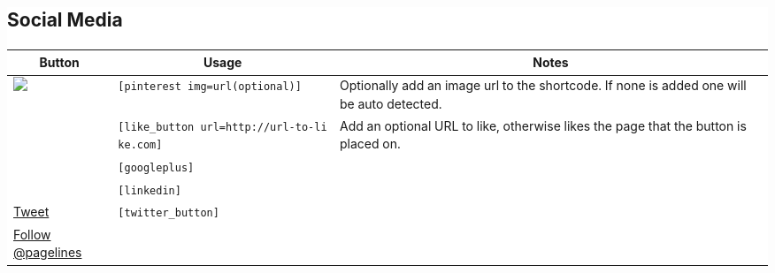 ## Social Media ##

<table class="table mid table-bordered table-striped table-condensed">
	<thead>
		<tr>
			<th>Button</th>
			<th>Usage</th>
			<th>Notes</th>
		</tr>
	</thead>
	<tbody>
		<tr>
			<td><a href="//pinterest.com/pin/create/button/?url=http%3A%2F%2Fwww.flickr.com%2Fphotos%2Fkentbrew%2F6851755809%2F&media=http%3A%2F%2Ffarm8.staticflickr.com%2F7027%2F6851755809_df5b2051c9_z.jpg&description=Next%20stop%3A%20Pinterest" data-pin-do="buttonPin" data-pin-config="beside"><img src="//assets.pinterest.com/images/pidgets/pin_it_button.png" /></a><script type="text/javascript" src="//assets.pinterest.com/js/pinit.js"></script></td>
			<td><code>[pinterest img=url(optional)]</code></td>
			<td>Optionally add an image url to the shortcode. If none is added one will be auto detected.</td>
		</tr>
		<tr>
			<td><div class="fb-like" data-href="http://developers.facebook.com/docs/reference/plugins/like" data-send="false" data-layout="button_count" data-width="450" data-show-faces="true"></div><div id="fb-root"></div>
<script>(function(d, s, id) {
  var js, fjs = d.getElementsByTagName(s)[0];
  if (d.getElementById(id)) return;
  js = d.createElement(s); js.id = id;
  js.src = "//connect.facebook.net/en_US/all.js#xfbml=1";
  fjs.parentNode.insertBefore(js, fjs);
}(document, 'script', 'facebook-jssdk'));</script></td>
			<td><code>[like_button url=http://url-to-like.com]</code></td>
			<td>Add an optional URL to like, otherwise likes the page that the button is placed on.</td>
		</tr>
		<tr>
			<td><div class="g-plusone" data-annotation="inline" data-width="300"></div><script type="text/javascript">
  (function() {
    var po = document.createElement('script'); po.type = 'text/javascript'; po.async = true;
    po.src = 'https://apis.google.com/js/plusone.js';
    var s = document.getElementsByTagName('script')[0]; s.parentNode.insertBefore(po, s);
  })();
</script></td>
			<td><code>[googleplus]</code></td>
			<td></td>
		</tr>
		<tr>
			<td><script src="//platform.linkedin.com/in.js" type="text/javascript">
 lang: en_US
</script>
<script type="IN/Share"></script></td>
			<td><code>[linkedin]</code></td>
			<td></td>
		</tr>
		<tr>
			<td><a href="https://twitter.com/share" class="twitter-share-button">Tweet</a>
<script>!function(d,s,id){var js,fjs=d.getElementsByTagName(s)[0],p=/^http:/.test(d.location)?'http':'https';if(!d.getElementById(id)){js=d.createElement(s);js.id=id;js.src=p+'://platform.twitter.com/widgets.js';fjs.parentNode.insertBefore(js,fjs);}}(document, 'script', 'twitter-wjs');</script></td>
			<td><code>[twitter_button]</code></td>
			<td></td>
		</tr>
		<tr>
			<td><a href="https://twitter.com/pagelines" class="twitter-follow-button" data-show-count="false">Follow @pagelines</a></td>